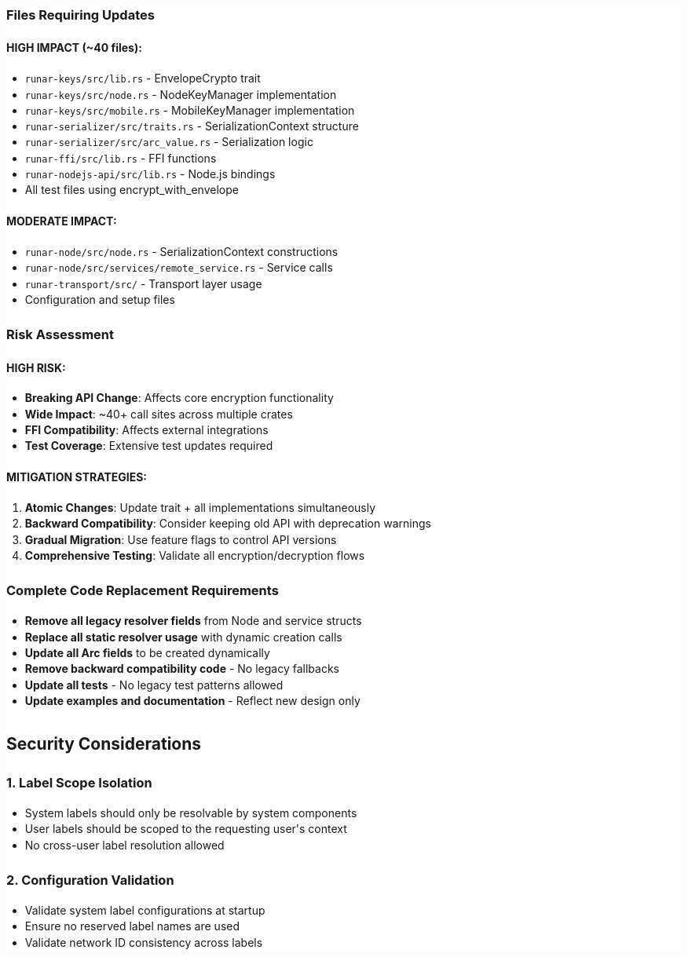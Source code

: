 ### **Files Requiring Updates**

#### **HIGH IMPACT (~40 files):**
- `runar-keys/src/lib.rs` - EnvelopeCrypto trait
- `runar-keys/src/node.rs` - NodeKeyManager implementation
- `runar-keys/src/mobile.rs` - MobileKeyManager implementation
- `runar-serializer/src/traits.rs` - SerializationContext structure
- `runar-serializer/src/arc_value.rs` - Serialization logic
- `runar-ffi/src/lib.rs` - FFI functions
- `runar-nodejs-api/src/lib.rs` - Node.js bindings
- All test files using encrypt_with_envelope

#### **MODERATE IMPACT:**
- `runar-node/src/node.rs` - SerializationContext constructions
- `runar-node/src/services/remote_service.rs` - Service calls
- `runar-transport/src/` - Transport layer usage
- Configuration and setup files

### **Risk Assessment**

#### **HIGH RISK:**
- **Breaking API Change**: Affects core encryption functionality
- **Wide Impact**: ~40+ call sites across multiple crates
- **FFI Compatibility**: Affects external integrations
- **Test Coverage**: Extensive test updates required

#### **MITIGATION STRATEGIES:**
1. **Atomic Changes**: Update trait + all implementations simultaneously
2. **Backward Compatibility**: Consider keeping old API with deprecation warnings
3. **Gradual Migration**: Use feature flags to control API versions
4. **Comprehensive Testing**: Validate all encryption/decryption flows

### Complete Code Replacement Requirements
- **Remove all legacy resolver fields** from Node and service structs
- **Replace all static resolver usage** with dynamic creation calls
- **Update all Arc<dyn LabelResolver> fields** to be created dynamically
- **Remove backward compatibility code** - No legacy fallbacks
- **Update all tests** - No legacy test patterns allowed
- **Update examples and documentation** - Reflect new design only

## Security Considerations

### 1. Label Scope Isolation
- System labels should only be resolvable by system components
- User labels should be scoped to the requesting user's context
- No cross-user label resolution allowed

### 2. Configuration Validation
- Validate system label configurations at startup
- Ensure no reserved label names are used
- Validate network ID consistency across labels
